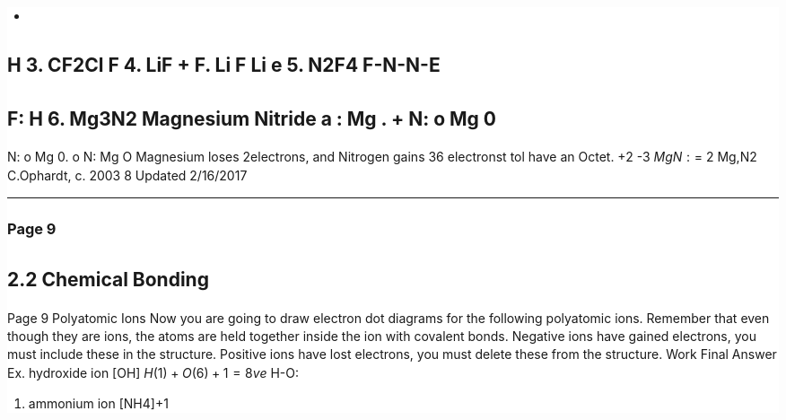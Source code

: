 -
H
3. CF2Cl
F
4. LiF
+
F.
Li
F
Li e
5. N2F4
F-N-N-E
-
F:
H
6. Mg3N2
Magnesium Nitride
a
:
Mg .
+
N:
o
Mg 0
-
N:
o
Mg 0.
o
N:
Mg O
Magnesium loses 2electrons, and
Nitrogen gains 36 electronst tol have an Octet.
+2
-3
$Mg N: =$
2
Mg,N2
C.Ophardt, c. 2003
8
Updated 2/16/2017


---

### Page 9

## 2.2 Chemical Bonding
Page 9
Polyatomic Ions
Now you are going to draw electron dot diagrams for the following polyatomic ions. Remember that even
though they are ions, the atoms are held together inside the ion with covalent bonds. Negative ions have gained
electrons, you must include these in the structure. Positive ions have lost electrons, you must delete these from
the structure.
Work
Final Answer
Ex. hydroxide ion [OH]
$H(1) + O(6) +1 = 8ve$
H-O:
1. ammonium ion [NH4]+1